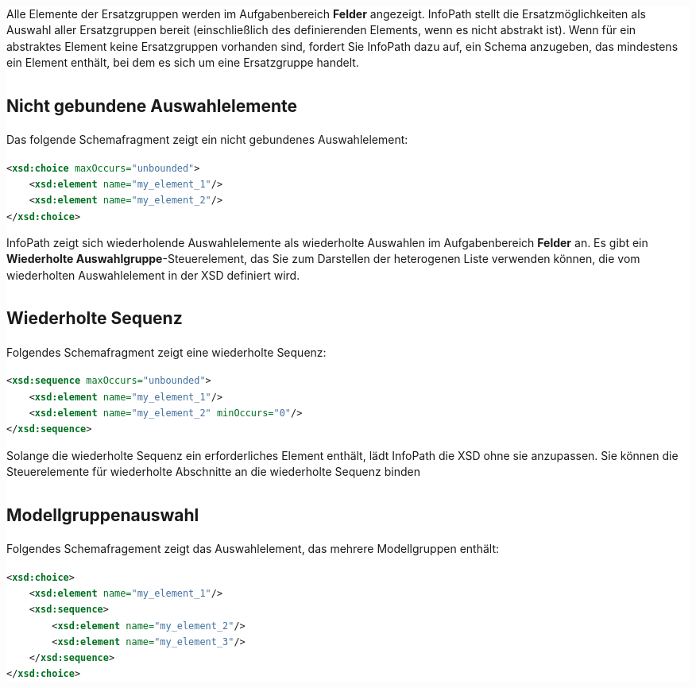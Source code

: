 Alle Elemente der Ersatzgruppen werden im Aufgabenbereich **Felder** angezeigt. InfoPath stellt die Ersatzmöglichkeiten als Auswahl aller Ersatzgruppen bereit (einschließlich des definierenden Elements, wenn es nicht abstrakt ist). Wenn für ein abstraktes Element keine Ersatzgruppen vorhanden sind, fordert Sie InfoPath dazu auf, ein Schema anzugeben, das mindestens ein Element enthält, bei dem es sich um eine Ersatzgruppe handelt. 
  
## <a name="unbounded-choice-elements"></a>Nicht gebundene Auswahlelemente

Das folgende Schemafragment zeigt ein nicht gebundenes Auswahlelement:
  
```XML
<xsd:choice maxOccurs="unbounded"> 
    <xsd:element name="my_element_1"/> 
    <xsd:element name="my_element_2"/> 
</xsd:choice> 

```

InfoPath zeigt sich wiederholende Auswahlelemente als wiederholte Auswahlen im Aufgabenbereich **Felder** an. Es gibt ein **Wiederholte Auswahlgruppe**-Steuerelement, das Sie zum Darstellen der heterogenen Liste verwenden können, die vom wiederholten Auswahlelement in der XSD definiert wird. 
  
## <a name="repeating-sequence"></a>Wiederholte Sequenz

Folgendes Schemafragment zeigt eine wiederholte Sequenz:
  
```XML
<xsd:sequence maxOccurs="unbounded"> 
    <xsd:element name="my_element_1"/> 
    <xsd:element name="my_element_2" minOccurs="0"/> 
</xsd:sequence> 

```

Solange die wiederholte Sequenz ein erforderliches Element enthält, lädt InfoPath die XSD ohne sie anzupassen. Sie können die Steuerelemente für wiederholte Abschnitte an die wiederholte Sequenz binden
  
## <a name="choice-of-model-groups"></a>Modellgruppenauswahl

Folgendes Schemafragement zeigt das Auswahlelement, das mehrere Modellgruppen enthält:
  
```XML
<xsd:choice> 
    <xsd:element name="my_element_1"/> 
    <xsd:sequence> 
        <xsd:element name="my_element_2"/> 
        <xsd:element name="my_element_3"/> 
    </xsd:sequence> 
</xsd:choice> 

```

